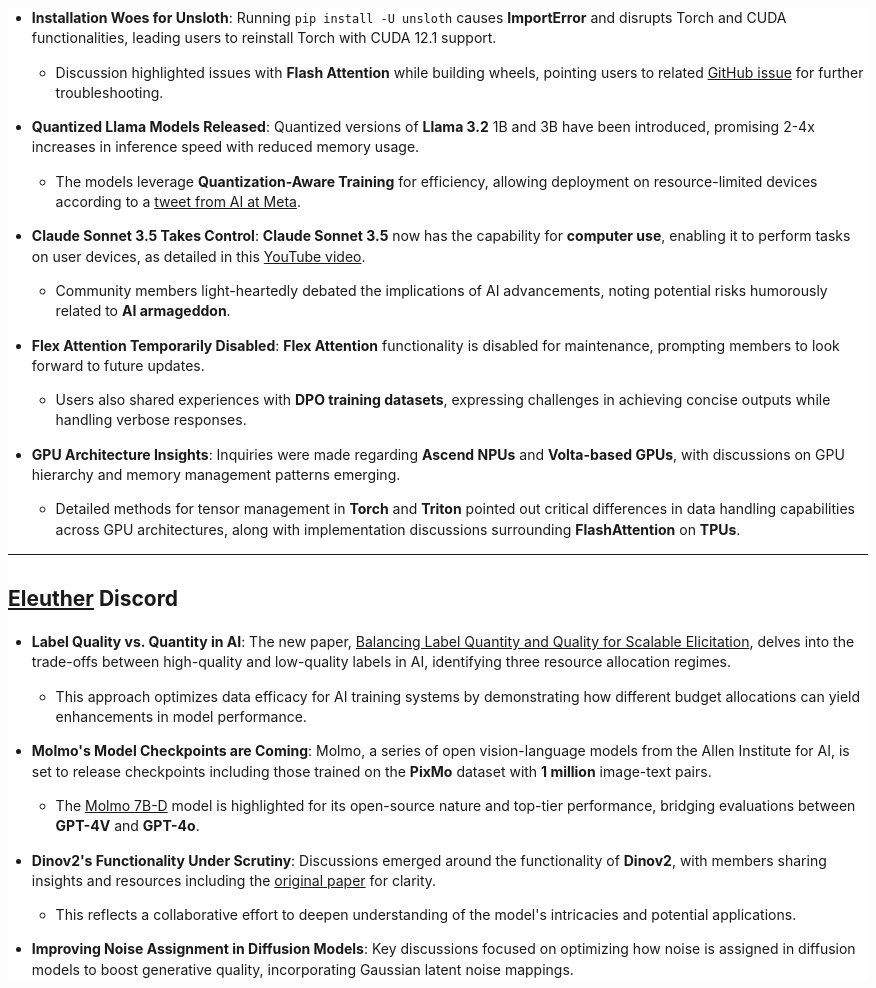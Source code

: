 - **Installation Woes for Unsloth**: Running `pip install -U unsloth` causes **ImportError** and disrupts Torch and CUDA functionalities, leading users to reinstall Torch with CUDA 12.1 support.
  
  - Discussion highlighted issues with **Flash Attention** while building wheels, pointing users to related [GitHub issue](https://github.com/Dao-AILab/flash-attention/issues/1295) for further troubleshooting.
- **Quantized Llama Models Released**: Quantized versions of **Llama 3.2** 1B and 3B have been introduced, promising 2-4x increases in inference speed with reduced memory usage.
  
  - The models leverage **Quantization-Aware Training** for efficiency, allowing deployment on resource-limited devices according to a [tweet from AI at Meta](https://x.com/AIatMeta/status/1849469912521093360).
- **Claude Sonnet 3.5 Takes Control**: **Claude Sonnet 3.5** now has the capability for **computer use**, enabling it to perform tasks on user devices, as detailed in this [YouTube video](https://www.youtube.com/watch?v=DVRg0daTads).
  
  - Community members light-heartedly debated the implications of AI advancements, noting potential risks humorously related to **AI armageddon**.
- **Flex Attention Temporarily Disabled**: **Flex Attention** functionality is disabled for maintenance, prompting members to look forward to future updates.
  
  - Users also shared experiences with **DPO training datasets**, expressing challenges in achieving concise outputs while handling verbose responses.
- **GPU Architecture Insights**: Inquiries were made regarding **Ascend NPUs** and **Volta-based GPUs**, with discussions on GPU hierarchy and memory management patterns emerging.
  
  - Detailed methods for tensor management in **Torch** and **Triton** pointed out critical differences in data handling capabilities across GPU architectures, along with implementation discussions surrounding **FlashAttention** on **TPUs**.

 

---

## [Eleuther](https://discord.com/channels/729741769192767510) Discord

- **Label Quality vs. Quantity in AI**: The new paper, [Balancing Label Quantity and Quality for Scalable Elicitation](https://arxiv.org/abs/2410.13215), delves into the trade-offs between high-quality and low-quality labels in AI, identifying three resource allocation regimes.
  
  - This approach optimizes data efficacy for AI training systems by demonstrating how different budget allocations can yield enhancements in model performance.
- **Molmo's Model Checkpoints are Coming**: Molmo, a series of open vision-language models from the Allen Institute for AI, is set to release checkpoints including those trained on the **PixMo** dataset with **1 million** image-text pairs.
  
  - The [Molmo 7B-D](https://huggingface.co/allenai/Molmo-7B-D-0924) model is highlighted for its open-source nature and top-tier performance, bridging evaluations between **GPT-4V** and **GPT-4o**.
- **Dinov2's Functionality Under Scrutiny**: Discussions emerged around the functionality of **Dinov2**, with members sharing insights and resources including the [original paper](https://arxiv.org/abs/2304.07193) for clarity.
  
  - This reflects a collaborative effort to deepen understanding of the model's intricacies and potential applications.
- **Improving Noise Assignment in Diffusion Models**: Key discussions focused on optimizing how noise is assigned in diffusion models to boost generative quality, incorporating Gaussian latent noise mappings.
  